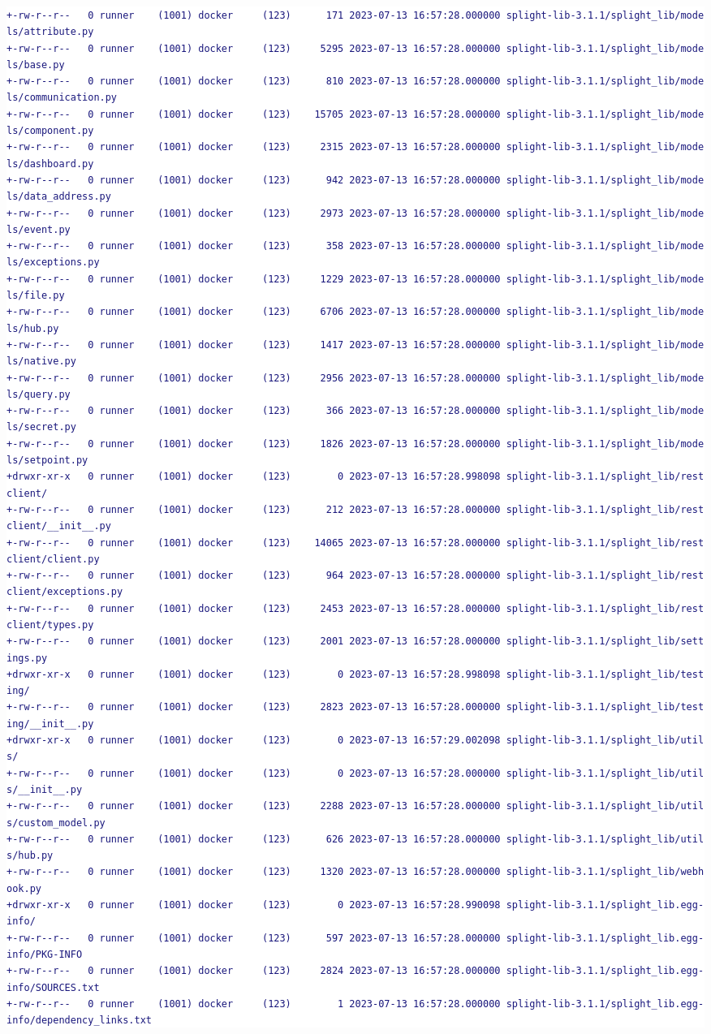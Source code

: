 ```diff
+-rw-r--r--   0 runner    (1001) docker     (123)      171 2023-07-13 16:57:28.000000 splight-lib-3.1.1/splight_lib/models/attribute.py
+-rw-r--r--   0 runner    (1001) docker     (123)     5295 2023-07-13 16:57:28.000000 splight-lib-3.1.1/splight_lib/models/base.py
+-rw-r--r--   0 runner    (1001) docker     (123)      810 2023-07-13 16:57:28.000000 splight-lib-3.1.1/splight_lib/models/communication.py
+-rw-r--r--   0 runner    (1001) docker     (123)    15705 2023-07-13 16:57:28.000000 splight-lib-3.1.1/splight_lib/models/component.py
+-rw-r--r--   0 runner    (1001) docker     (123)     2315 2023-07-13 16:57:28.000000 splight-lib-3.1.1/splight_lib/models/dashboard.py
+-rw-r--r--   0 runner    (1001) docker     (123)      942 2023-07-13 16:57:28.000000 splight-lib-3.1.1/splight_lib/models/data_address.py
+-rw-r--r--   0 runner    (1001) docker     (123)     2973 2023-07-13 16:57:28.000000 splight-lib-3.1.1/splight_lib/models/event.py
+-rw-r--r--   0 runner    (1001) docker     (123)      358 2023-07-13 16:57:28.000000 splight-lib-3.1.1/splight_lib/models/exceptions.py
+-rw-r--r--   0 runner    (1001) docker     (123)     1229 2023-07-13 16:57:28.000000 splight-lib-3.1.1/splight_lib/models/file.py
+-rw-r--r--   0 runner    (1001) docker     (123)     6706 2023-07-13 16:57:28.000000 splight-lib-3.1.1/splight_lib/models/hub.py
+-rw-r--r--   0 runner    (1001) docker     (123)     1417 2023-07-13 16:57:28.000000 splight-lib-3.1.1/splight_lib/models/native.py
+-rw-r--r--   0 runner    (1001) docker     (123)     2956 2023-07-13 16:57:28.000000 splight-lib-3.1.1/splight_lib/models/query.py
+-rw-r--r--   0 runner    (1001) docker     (123)      366 2023-07-13 16:57:28.000000 splight-lib-3.1.1/splight_lib/models/secret.py
+-rw-r--r--   0 runner    (1001) docker     (123)     1826 2023-07-13 16:57:28.000000 splight-lib-3.1.1/splight_lib/models/setpoint.py
+drwxr-xr-x   0 runner    (1001) docker     (123)        0 2023-07-13 16:57:28.998098 splight-lib-3.1.1/splight_lib/restclient/
+-rw-r--r--   0 runner    (1001) docker     (123)      212 2023-07-13 16:57:28.000000 splight-lib-3.1.1/splight_lib/restclient/__init__.py
+-rw-r--r--   0 runner    (1001) docker     (123)    14065 2023-07-13 16:57:28.000000 splight-lib-3.1.1/splight_lib/restclient/client.py
+-rw-r--r--   0 runner    (1001) docker     (123)      964 2023-07-13 16:57:28.000000 splight-lib-3.1.1/splight_lib/restclient/exceptions.py
+-rw-r--r--   0 runner    (1001) docker     (123)     2453 2023-07-13 16:57:28.000000 splight-lib-3.1.1/splight_lib/restclient/types.py
+-rw-r--r--   0 runner    (1001) docker     (123)     2001 2023-07-13 16:57:28.000000 splight-lib-3.1.1/splight_lib/settings.py
+drwxr-xr-x   0 runner    (1001) docker     (123)        0 2023-07-13 16:57:28.998098 splight-lib-3.1.1/splight_lib/testing/
+-rw-r--r--   0 runner    (1001) docker     (123)     2823 2023-07-13 16:57:28.000000 splight-lib-3.1.1/splight_lib/testing/__init__.py
+drwxr-xr-x   0 runner    (1001) docker     (123)        0 2023-07-13 16:57:29.002098 splight-lib-3.1.1/splight_lib/utils/
+-rw-r--r--   0 runner    (1001) docker     (123)        0 2023-07-13 16:57:28.000000 splight-lib-3.1.1/splight_lib/utils/__init__.py
+-rw-r--r--   0 runner    (1001) docker     (123)     2288 2023-07-13 16:57:28.000000 splight-lib-3.1.1/splight_lib/utils/custom_model.py
+-rw-r--r--   0 runner    (1001) docker     (123)      626 2023-07-13 16:57:28.000000 splight-lib-3.1.1/splight_lib/utils/hub.py
+-rw-r--r--   0 runner    (1001) docker     (123)     1320 2023-07-13 16:57:28.000000 splight-lib-3.1.1/splight_lib/webhook.py
+drwxr-xr-x   0 runner    (1001) docker     (123)        0 2023-07-13 16:57:28.990098 splight-lib-3.1.1/splight_lib.egg-info/
+-rw-r--r--   0 runner    (1001) docker     (123)      597 2023-07-13 16:57:28.000000 splight-lib-3.1.1/splight_lib.egg-info/PKG-INFO
+-rw-r--r--   0 runner    (1001) docker     (123)     2824 2023-07-13 16:57:28.000000 splight-lib-3.1.1/splight_lib.egg-info/SOURCES.txt
+-rw-r--r--   0 runner    (1001) docker     (123)        1 2023-07-13 16:57:28.000000 splight-lib-3.1.1/splight_lib.egg-info/dependency_links.txt
```